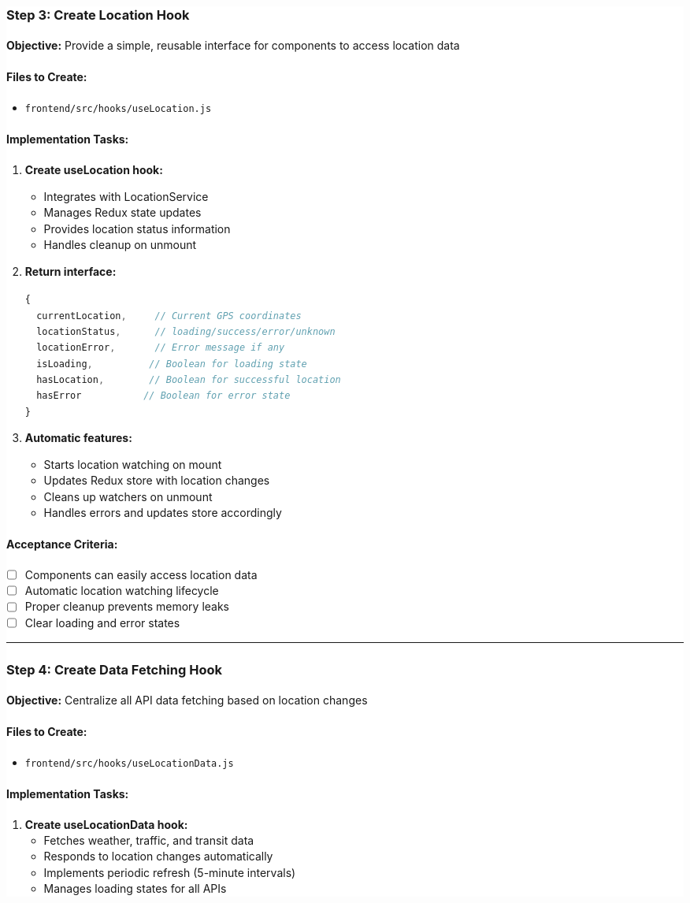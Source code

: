 
### Step 3: Create Location Hook
**Objective:** Provide a simple, reusable interface for components to access location data

#### Files to Create:
- `frontend/src/hooks/useLocation.js`

#### Implementation Tasks:
1. **Create useLocation hook:**
   - Integrates with LocationService
   - Manages Redux state updates
   - Provides location status information
   - Handles cleanup on unmount

2. **Return interface:**
   ```javascript
   {
     currentLocation,     // Current GPS coordinates
     locationStatus,      // loading/success/error/unknown
     locationError,       // Error message if any
     isLoading,          // Boolean for loading state
     hasLocation,        // Boolean for successful location
     hasError           // Boolean for error state
   }
   ```

3. **Automatic features:**
   - Starts location watching on mount
   - Updates Redux store with location changes
   - Cleans up watchers on unmount
   - Handles errors and updates store accordingly

#### Acceptance Criteria:
- [ ] Components can easily access location data
- [ ] Automatic location watching lifecycle
- [ ] Proper cleanup prevents memory leaks
- [ ] Clear loading and error states

---

### Step 4: Create Data Fetching Hook
**Objective:** Centralize all API data fetching based on location changes

#### Files to Create:
- `frontend/src/hooks/useLocationData.js`

#### Implementation Tasks:
1. **Create useLocationData hook:**
   - Fetches weather, traffic, and transit data
   - Responds to location changes automatically
   - Implements periodic refresh (5-minute intervals)
   - Manages loading states for all APIs
